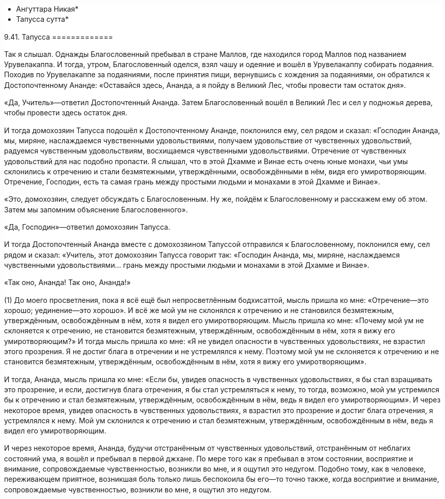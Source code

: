 * Ангуттара Никая*
* Тапусса сутта*

9\.41\. Тапусса
\=\=\=\=\=\=\=\=\=\=\=\=\=

Так я слышал\. Однажды Благословенный пребывал в стране Маллов, где находился город Маллов под названием Урувелакаппа\. И тогда, утром, Благословенный оделся, взял чашу и одеяние и вошёл в Урувелакаппу собирать подаяния\. Походив по Урувелакаппе за подаяниями, после принятия пищи, вернувшись с хождения за подаяниями, он обратился к Достопочтенному Ананде: «Оставайся здесь, Ананда, а я пойду в Великий Лес, чтобы провести там остаток дня»\.

«Да, Учитель»—ответил Достопочтенный Ананда\. Затем Благословенный вошёл в Великий Лес и сел у подножья дерева, чтобы провести здесь остаток дня\.

И тогда домохозяин Тапусса подошёл к Достопочтенному Ананде, поклонился ему, сел рядом и сказал: «Господин Ананда, мы, миряне, наслаждаемся чувственными удовольствиями, получаем удовольствие от чувственных удовольствий, радуемся чувственным удовольствиям, восхищаемся чувственными удовольствиями\. Отречение от чувственных удовольствий для нас подобно пропасти\. Я слышал, что в этой Дхамме и Винае есть очень юные монахи, чьи умы склонились к отречению и стали безмятежными, утверждёнными, освобождёнными в нём, видя его умиротворяющим\. Отречение, Господин, есть та самая грань между простыми людьми и монахами в этой Дхамме и Винае»\.

«Это, домохозяин, следует обсуждать с Благословенным\. Ну же, пойдём к Благословенному и расскажем ему об этом\. Затем мы запомним объяснение Благословенного»\.

«Да, Господин»—ответил домохозяин Тапусса\.

И тогда Достопочтенный Ананда вместе с домохозяином Тапуссой отправился к Благословенному, поклонился ему, сел рядом и сказал: «Учитель, этот домохозяин Тапусса говорит так: «Господин Ананда, мы, миряне, наслаждаемся чувственными удовольствиями… грань между простыми людьми и монахами в этой Дхамме и Винае»\.

«Так оно, Ананда\! Так оно, Ананда\!»

\(1\) До моего просветления, пока я всё ещё был непросветлённым бодхисаттой, мысль пришла ко мне: «Отречение—это хорошо; уединение—это хорошо»\. И всё же мой ум не склонялся к отречению и не становился безмятежным, утверждённым, освобождённым в нём, хотя я видел его умиротворяющим\. Мысль пришла ко мне: «Почему мой ум не склоняется к отречению, не становится безмятежным, утверждённым, освобождённым в нём, хотя я вижу его умиротворяющим?» И тогда мысль пришла ко мне: «Я не увидел опасности в чувственных удовольствиях, не взрастил этого прозрения\. Я не достиг блага в отречении и не устремлялся к нему\. Поэтому мой ум не склоняется к отречению и не становится безмятежным, утверждённым, освобождённым в нём, хотя я вижу его умиротворяющим»\.

И тогда, Ананда, мысль пришла ко мне: «Если бы, увидев опасность в чувственных удовольствиях, я бы стал взращивать это прозрение, и если, достигнув блага отречения, я бы стал устремляться к нему, то тогда, возможно, мой ум устремился бы к отречению и стал безмятежным, утверждённым, освобождённым в нём, ведь я видел его умиротворяющим»\. И через некоторое время, увидев опасность в чувственных удовольствиях, я взрастил это прозрение и достиг блага отречения, я устремлялся к нему\. Мой ум склонился к отречению и стал безмятежным, утверждённым, освобождённым в нём, ведь я видел его умиротворяющим\.

И через некоторое время, Ананда, будучи отстранённым от чувственных удовольствий, отстранённым от неблагих состояний ума, я вошёл и пребывал в первой джхане\. По мере того как я пребывал в этом состоянии, восприятие и внимание, сопровождаемые чувственностью, возникли во мне, и я ощутил это недугом\. Подобно тому, как в человеке, переживающем приятное, возникшая боль только лишь беспокоила бы его—то точно также, когда восприятие и внимание, сопровождаемые чувственностью, возникли во мне, я ощутил это недугом\.
